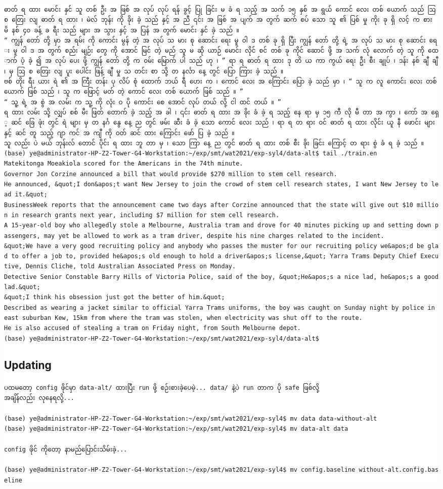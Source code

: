 ```
ဓာတ် ရ ထား မောင်း နှင် သူ တစ် ဦး အ ဖြစ် အ လုပ် လုပ် ရန် ခွင့် ပြု ခြင်း မ ခံ ရ သည့် အ သက် ၁၅ နှစ် အ ရွယ် ကောင် လေး တစ် ယောက် သည် ဩ စ တြေး လျ ဓာတ် ရ ထား ၊ မဲလ် ဘုန်း ကို ခိုး ခဲ့ သည် နှင့် အ ညီ ၎င်း အ ဖြစ် အ ပျက် အ တွက် ဆက် စပ် သော သူ ၏ ပြစ် မှု ကိုး ခု ရှိ လင့် က စား မိ နစ် ၄၀ ခန့် ခ ရီး သည် များ အ သွား နှင့် အ ပြန် အ တွက် မောင်း နှင် ခဲ့ သည် ။
“ ကျွန် တော် တို့ မှာ အ ရမ်း ကို ကောင်း မွန် တဲ့ အ လုပ် သ မား စု ဆောင်း ရေး မူ ဝါ ဒ တစ် ခု ရှိ ပြီး ကျွန် တော် တို့ ရဲ့ အ လုပ် သ မား စု ဆောင်း ရေး မူ ဝါ ဒ အ တွက် စည်း မျဉ်း တွေ ကို အောင် မြင် တဲ့ မည် သူ မ ဆို ယာဉ် မောင်း လိုင် စင် တစ် ခု ကိုင် ဆောင် ဖို့ အ သက် လုံ လောက် တဲ့ သူ ကို ထောက် ပံ့ ခဲ့ ၍ အ လုပ် ပေး ဖို့ ကျွန် တော် တို့ က ဝမ်း မြောက် ပါ သည် ဟု ၊ ” ရာ ရ ဓာတ် ရ ထား ဒု တိ ယ ကာ ကွယ် ရေး ဦး စီး ချုပ် ၊ ဒန်း နစ် ချီ ချီ ၊ မှ ဩ စ တြေး လျ ပူး ပေါင်း ဖြန့် ချီ မှု သ တင်း စာ သို့ တ နင်္လာ နေ့ တွင် ပြော ကြား ခဲ့ သည် ။
ဗစ် တိုး ရီး ယား ရဲ ၏ အ ကြီး တန်း ပု လိပ် စုံ ထောက် ဘယ် ရီ ဟေး က ၊ ကောင် လေး အ ကြောင်း ပြော ခဲ့ သည် မှာ ၊ “ သူ က လူ ကောင်း လေး တစ် ယောက် ဖြစ် သည် ၊ သူ က ဖြောင့် မတ် တဲ့ ကောင် လေး တစ် ယောက် ဖြစ် သည် ။ ”
“ သူ့ ရဲ့ အ စွဲ အ လမ်း က သူ့ ကို လုံး ဝ ပို ကောင်း စေ အောင် လုပ် တယ် လို့ ငါ ထင် တယ် ။ ”
ရ ထား လမ်း သို့ လျှပ် စစ် မီး ဖြတ် တောက် ခဲ့ သည့် အ ခါ ၊ ၎င်း ဓာတ် ရ ထား အ ခိုး ခံ ခဲ့ ရ သည့် နေ ရာ မှ ၁၅ ကီ လို မီ တာ အ ကွာ ၊ ကော် အ ရှေ့ ဆင် ခြေ ဖုံး တွင် ရဲ များ မှ တ နင်္ဂ နွေ နေ့ ည တွင် ဖမ်း ဆီး ခံ ခဲ့ သော ကောင် လေး သည် ၊ ရာ ရ တ ရား ဝင် ဓာတ် ရ ထား လိုင်း ယူ နီ ဖောင်း များ နှင့် ဆင် တူ သည့် ဂျာ ကင် အ ကျီ ကို ဝတ် ဆင် ထား ကြောင်း ဖော် ပြ ခဲ့ သည် ။
သူ လည်း ပဲ မယ် ဘုန်းလ် တောင် ပိုင်း ရ ထား ဘူ တာ မှ ၊ သော ကြာ နေ့ ည တွင် ဓာတ် ရ ထား တစ် စီး ခိုး ခြင်း ကြောင့် တ ရား စွဲ ခံ ရ ခဲ့ သည် ။
(base) ye@administrator-HP-Z2-Tower-G4-Workstation:~/exp/smt/wat2021/exp-syl4/data-alt$ tail ./train.en
Matekitonga Moeakiola scored for the Americans in the 74th minute.
Governor Jon Corzine announced a bill that would provide $270 million to stem cell research.
He announced, &quot;I don&apos;t want New Jersey to join the crowd of stem cell research states, I want New Jersey to lead it.&quot;
BusinessWeek reports that the announcement came two days after Corzine announced that the state will give out $10 million in research grants next year, including $7 million for stem cell research.
A 15-year-old boy who allegedly stole a Melbourne, Australia tram and drove for 40 minutes picking up and setting down passengers, may yet be allowed to work as a tram driver, despite his nine charges related to the incident.
&quot;We have a very good recruiting policy and anybody who passes the muster for our recruiting policy we&apos;d be glad to offer a job to, provided he&apos;s old enough to hold a driver&apos;s license,&quot; Yarra Trams Deputy Chief Executive, Dennis Cliche, told Australian Associated Press on Monday.
Detective Senior Constable Barry Hills of Victoria Police, said of the boy, &quot;He&apos;s a nice lad, he&apos;s a good lad.&quot;
&quot;I think his obsession just got the better of him.&quot;
Described as wearing a jacket similar to official Yarra Trams uniforms, the boy was caught on Sunday night by police in east suburban Kew, 15km from where the tram was stolen, when electricity was shut off to the route.
He is also accused of stealing a tram on Friday night, from South Melbourne depot.
(base) ye@administrator-HP-Z2-Tower-G4-Workstation:~/exp/smt/wat2021/exp-syl4/data-alt$ 
```

## Updating

```
ပထမတော့ config ဖိုင်မှာ data-alt/ ထားပြီး run ဖို့ စဉ်းစားခဲ့ပေမဲ့... data/ နဲ့ပဲ run တာက ပို safe ဖြစ်လို့
အချိန်လည်း လုနေရလို့...

(base) ye@administrator-HP-Z2-Tower-G4-Workstation:~/exp/smt/wat2021/exp-syl4$ mv data data-without-alt
(base) ye@administrator-HP-Z2-Tower-G4-Workstation:~/exp/smt/wat2021/exp-syl4$ mv data-alt data

config ဖိုင် ကိုတော့ နာမည်ပြောင်းသိမ်းခဲ့...

(base) ye@administrator-HP-Z2-Tower-G4-Workstation:~/exp/smt/wat2021/exp-syl4$ mv config.baseline without-alt.config.baseline
```
